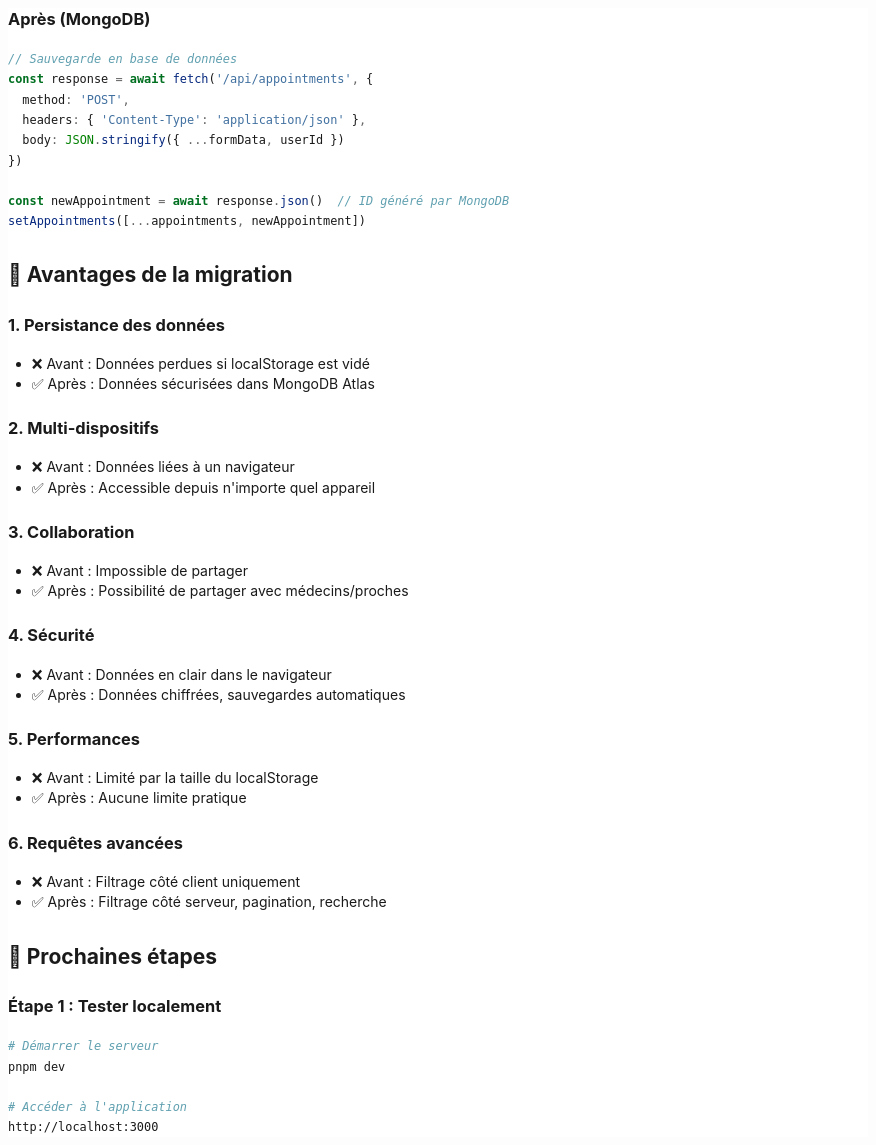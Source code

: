 ```typescript
```

### Après (MongoDB)
```typescript
// Sauvegarde en base de données
const response = await fetch('/api/appointments', {
  method: 'POST',
  headers: { 'Content-Type': 'application/json' },
  body: JSON.stringify({ ...formData, userId })
})

const newAppointment = await response.json()  // ID généré par MongoDB
setAppointments([...appointments, newAppointment])
```

## 🎯 Avantages de la migration

### 1. **Persistance des données**
- ❌ Avant : Données perdues si localStorage est vidé
- ✅ Après : Données sécurisées dans MongoDB Atlas

### 2. **Multi-dispositifs**
- ❌ Avant : Données liées à un navigateur
- ✅ Après : Accessible depuis n'importe quel appareil

### 3. **Collaboration**
- ❌ Avant : Impossible de partager
- ✅ Après : Possibilité de partager avec médecins/proches

### 4. **Sécurité**
- ❌ Avant : Données en clair dans le navigateur
- ✅ Après : Données chiffrées, sauvegardes automatiques

### 5. **Performances**
- ❌ Avant : Limité par la taille du localStorage
- ✅ Après : Aucune limite pratique

### 6. **Requêtes avancées**
- ❌ Avant : Filtrage côté client uniquement
- ✅ Après : Filtrage côté serveur, pagination, recherche

## 🚀 Prochaines étapes

### Étape 1 : Tester localement
```bash
# Démarrer le serveur
pnpm dev

# Accéder à l'application
http://localhost:3000
```
